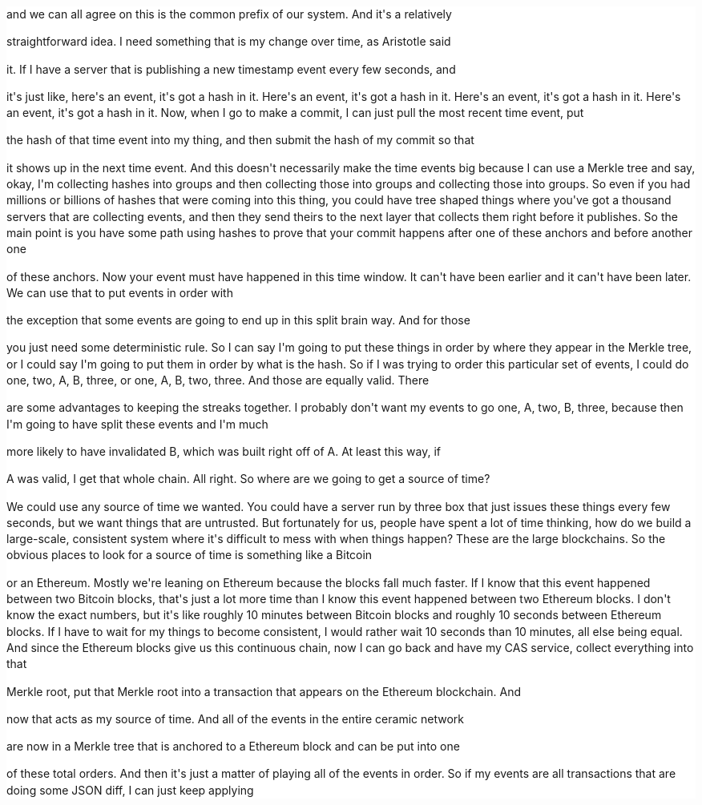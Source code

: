 and we can all agree on this is the common prefix of our system. And it's a relatively

straightforward idea. I need something that is my change over time, as Aristotle said

it. If I have a server that is publishing a new timestamp event every few seconds, and

it's just like, here's an event, it's got a hash in it. Here's an event, it's got a hash in it. Here's an event, it's got a hash in it. Here's an event, it's got a hash in it. Now, when I go to make a commit, I can just pull the most recent time event, put

the hash of that time event into my thing, and then submit the hash of my commit so that

it shows up in the next time event. And this doesn't necessarily make the time events big because I can use a Merkle tree and say, okay, I'm collecting hashes into groups and then
collecting those into groups and collecting those into groups. So even if you had millions or billions of hashes that were coming into this thing, you could have tree shaped things where you've got a thousand servers that are collecting events, and then they send theirs to the next layer that collects them right before it publishes. So the main point is you have some path using
hashes to prove that your commit happens after one of these anchors and before another one

of these anchors. Now your event must have happened in this time window. It can't have
been earlier and it can't have been later. We can use that to put events in order with

the exception that some events are going to end up in this split brain way. And for those

you just need some deterministic rule. So I can say I'm going to put these things in
order by where they appear in the Merkle tree, or I could say I'm going to put them in order by what is the hash. So if I was trying to order this particular set of events, I could
do one, two, A, B, three, or one, A, B, two, three. And those are equally valid. There

are some advantages to keeping the streaks together. I probably don't want my events to go one, A, two, B, three, because then I'm going to have split these events and I'm much

more likely to have invalidated B, which was built right off of A. At least this way, if

A was valid, I get that whole chain. All right. So where are we going to get a source of time?

We could use any source of time we wanted. You could have a server run by three box that just issues these things every few seconds, but we want things that are untrusted. But
fortunately for us, people have spent a lot of time thinking, how do we build a large-scale,
consistent system where it's difficult to mess with when things happen? These are the large blockchains. So the obvious places to look for a source of time is something like a Bitcoin

or an Ethereum. Mostly we're leaning on Ethereum because the blocks fall much faster. If I
know that this event happened between two Bitcoin blocks, that's just a lot more time
than I know this event happened between two Ethereum blocks. I don't know the exact numbers, but it's like roughly 10 minutes between Bitcoin blocks and roughly 10 seconds between Ethereum
blocks. If I have to wait for my things to become consistent, I would rather wait 10
seconds than 10 minutes, all else being equal. And since the Ethereum blocks give us this continuous chain, now I can go back and have my CAS service, collect everything into that

Merkle root, put that Merkle root into a transaction that appears on the Ethereum blockchain. And

now that acts as my source of time. And all of the events in the entire ceramic network

are now in a Merkle tree that is anchored to a Ethereum block and can be put into one

of these total orders. And then it's just a matter of playing all of the events in order.
So if my events are all transactions that are doing some JSON diff, I can just keep applying
